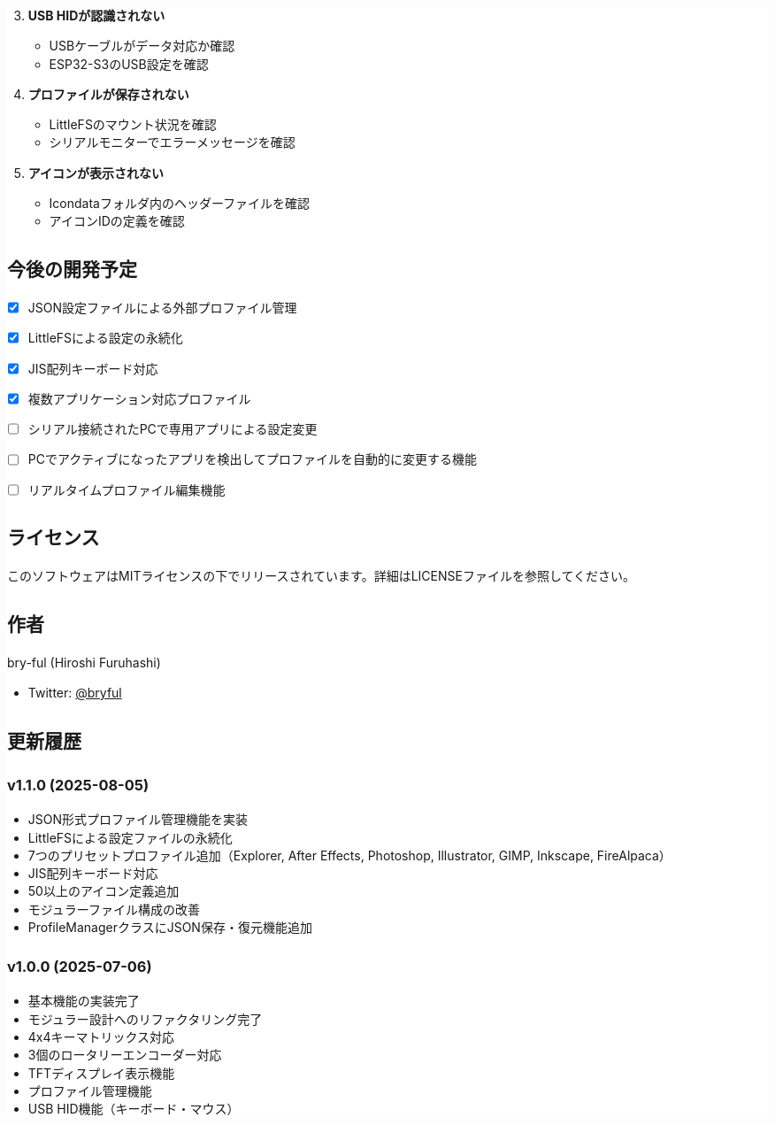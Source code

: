 3. **USB HIDが認識されない**
   - USBケーブルがデータ対応か確認
   - ESP32-S3のUSB設定を確認

4. **プロファイルが保存されない**
   - LittleFSのマウント状況を確認
   - シリアルモニターでエラーメッセージを確認

5. **アイコンが表示されない**
   - Icondataフォルダ内のヘッダーファイルを確認
   - アイコンIDの定義を確認

## 今後の開発予定

- [x] JSON設定ファイルによる外部プロファイル管理
- [x] LittleFSによる設定の永続化
- [x] JIS配列キーボード対応
- [x] 複数アプリケーション対応プロファイル
- [ ] シリアル接続されたPCで専用アプリによる設定変更
- [ ] PCでアクティブになったアプリを検出してプロファイルを自動的に変更する機能
- [ ] リアルタイムプロファイル編集機能


## ライセンス

このソフトウェアはMITライセンスの下でリリースされています。詳細はLICENSEファイルを参照してください。

## 作者

bry-ful (Hiroshi Furuhashi)

- Twitter: [@bryful](https://twitter.com/bryful)


## 更新履歴

### v1.1.0 (2025-08-05)

- JSON形式プロファイル管理機能を実装
- LittleFSによる設定ファイルの永続化
- 7つのプリセットプロファイル追加（Explorer, After Effects, Photoshop, Illustrator, GIMP, Inkscape, FireAlpaca）
- JIS配列キーボード対応
- 50以上のアイコン定義追加
- モジュラーファイル構成の改善
- ProfileManagerクラスにJSON保存・復元機能追加

### v1.0.0 (2025-07-06)

- 基本機能の実装完了
- モジュラー設計へのリファクタリング完了
- 4x4キーマトリックス対応
- 3個のロータリーエンコーダー対応
- TFTディスプレイ表示機能
- プロファイル管理機能
- USB HID機能（キーボード・マウス）
